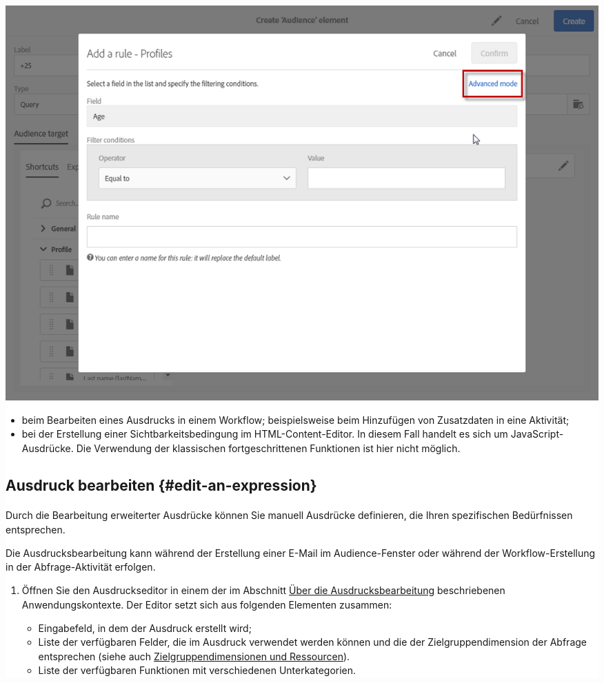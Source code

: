    ![](assets/expression_editor_2.png)

* beim Bearbeiten eines Ausdrucks in einem Workflow; beispielsweise beim Hinzufügen von Zusatzdaten in eine Aktivität;
* bei der Erstellung einer Sichtbarkeitsbedingung im HTML-Content-Editor. In diesem Fall handelt es sich um JavaScript-Ausdrücke. Die Verwendung der klassischen fortgeschrittenen Funktionen ist hier nicht möglich.

## Ausdruck bearbeiten  {#edit-an-expression}

Durch die Bearbeitung erweiterter Ausdrücke können Sie manuell Ausdrücke definieren, die Ihren spezifischen Bedürfnissen entsprechen.

Die Ausdrucksbearbeitung kann während der Erstellung einer E-Mail im Audience-Fenster oder während der Workflow-Erstellung in der Abfrage-Aktivität erfolgen.

1. Öffnen Sie den Ausdruckseditor in einem der im Abschnitt [Über die Ausdrucksbearbeitung](../../automating/using/advanced-expression-editing.md#about-advanced-expression-editing) beschriebenen Anwendungskontexte. Der Editor setzt sich aus folgenden Elementen zusammen:

   * Eingabefeld, in dem der Ausdruck erstellt wird;
   * Liste der verfügbaren Felder, die im Ausdruck verwendet werden können und die der Zielgruppendimension der Abfrage entsprechen (siehe auch [Zielgruppendimensionen und Ressourcen](../../automating/using/query.md#targeting-dimensions-and-resources)).
   * Liste der verfügbaren Funktionen mit verschiedenen Unterkategorien.